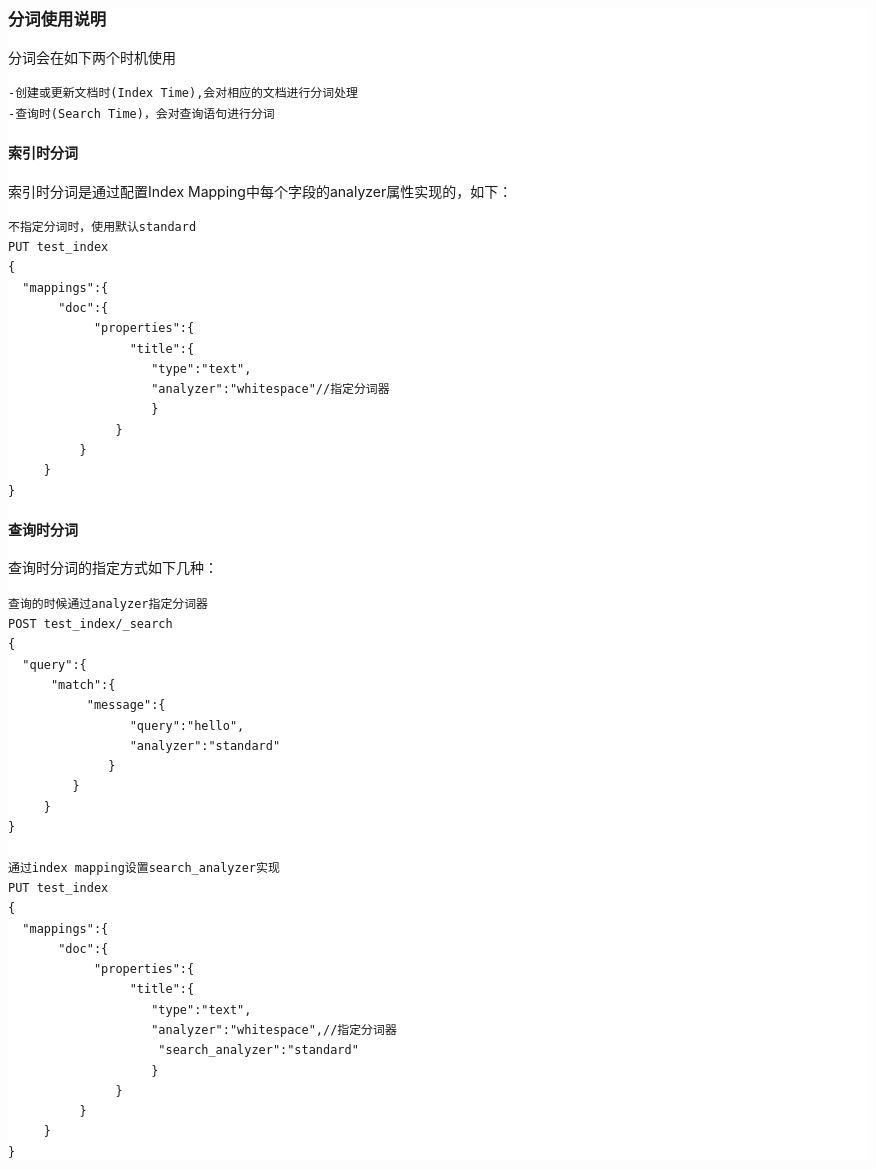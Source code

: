 
### 分词使用说明 ###
分词会在如下两个时机使用

    -创建或更新文档时(Index Time),会对相应的文档进行分词处理
    -查询时(Search Time)，会对查询语句进行分词  

#### 索引时分词 ####
索引时分词是通过配置Index Mapping中每个字段的analyzer属性实现的，如下：

    不指定分词时，使用默认standard
    PUT test_index
    {
      "mappings":{
           "doc":{ 
                "properties":{
                     "title":{
	                    "type":"text",
	                    "analyzer":"whitespace"//指定分词器
                        }
                   }
              }
         }
    }  

#### 查询时分词 ####
查询时分词的指定方式如下几种：

    查询的时候通过analyzer指定分词器
    POST test_index/_search
    {
      "query":{
          "match":{
               "message":{
                     "query":"hello",
                     "analyzer":"standard"
                  }
             }
         }
    }

    通过index mapping设置search_analyzer实现
    PUT test_index
    {
      "mappings":{
           "doc":{ 
                "properties":{
                     "title":{
	                    "type":"text",
	                    "analyzer":"whitespace",//指定分词器
                         "search_analyzer":"standard"
                        }
                   }
              }
         }
    }
